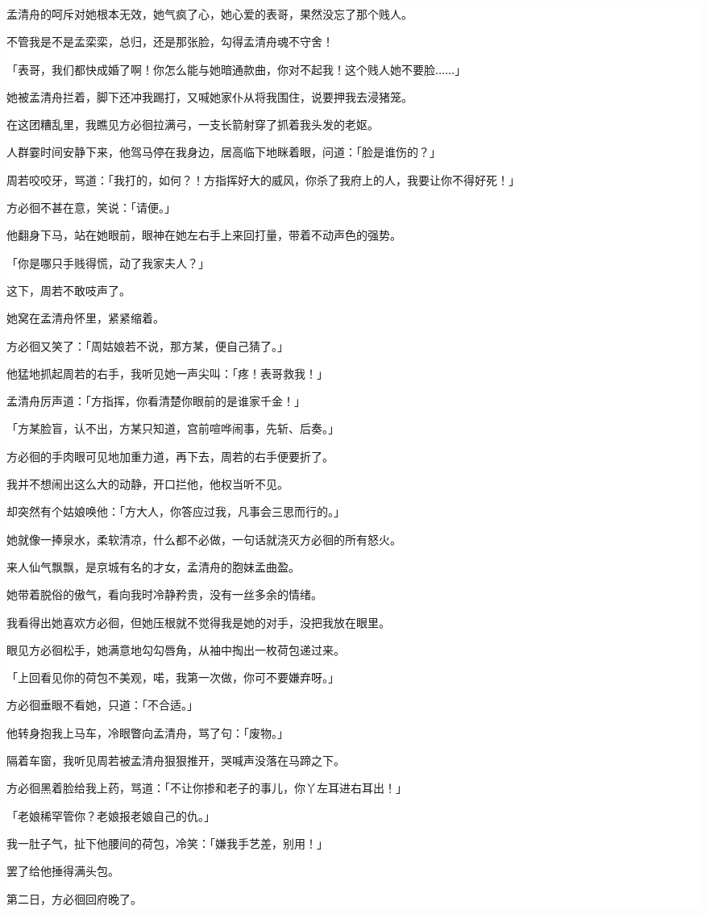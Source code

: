 孟清舟的呵斥对她根本无效，她气疯了心，她心爱的表哥，果然没忘了那个贱人。

不管我是不是孟栾栾，总归，还是那张脸，勾得孟清舟魂不守舍！

「表哥，我们都快成婚了啊！你怎么能与她暗通款曲，你对不起我！这个贱人她不要脸……」

她被孟清舟拦着，脚下还冲我踢打，又喊她家仆从将我围住，说要押我去浸猪笼。

在这团糟乱里，我瞧见方必徊拉满弓，一支长箭射穿了抓着我头发的老妪。

人群霎时间安静下来，他驾马停在我身边，居高临下地眯着眼，问道：「脸是谁伤的？」

周若咬咬牙，骂道：「我打的，如何？！方指挥好大的威风，你杀了我府上的人，我要让你不得好死！」

方必徊不甚在意，笑说：「请便。」

他翻身下马，站在她眼前，眼神在她左右手上来回打量，带着不动声色的强势。

「你是哪只手贱得慌，动了我家夫人？」

这下，周若不敢吱声了。

她窝在孟清舟怀里，紧紧缩着。

方必徊又笑了：「周姑娘若不说，那方某，便自己猜了。」

他猛地抓起周若的右手，我听见她一声尖叫：「疼！表哥救我！」

孟清舟厉声道：「方指挥，你看清楚你眼前的是谁家千金！」

「方某脸盲，认不出，方某只知道，宫前喧哗闹事，先斩、后奏。」

方必徊的手肉眼可见地加重力道，再下去，周若的右手便要折了。

我并不想闹出这么大的动静，开口拦他，他权当听不见。

却突然有个姑娘唤他：「方大人，你答应过我，凡事会三思而行的。」

她就像一捧泉水，柔软清凉，什么都不必做，一句话就浇灭方必徊的所有怒火。

来人仙气飘飘，是京城有名的才女，孟清舟的胞妹孟曲盈。

她带着脱俗的傲气，看向我时冷静矜贵，没有一丝多余的情绪。

我看得出她喜欢方必徊，但她压根就不觉得我是她的对手，没把我放在眼里。

眼见方必徊松手，她满意地勾勾唇角，从袖中掏出一枚荷包递过来。

「上回看见你的荷包不美观，喏，我第一次做，你可不要嫌弃呀。」

方必徊垂眼不看她，只道：「不合适。」

他转身抱我上马车，冷眼瞥向孟清舟，骂了句：「废物。」

隔着车窗，我听见周若被孟清舟狠狠推开，哭喊声没落在马蹄之下。

方必徊黑着脸给我上药，骂道：「不让你掺和老子的事儿，你丫左耳进右耳出！」

「老娘稀罕管你？老娘报老娘自己的仇。」

我一肚子气，扯下他腰间的荷包，冷笑：「嫌我手艺差，别用！」

罢了给他捶得满头包。

第二日，方必徊回府晚了。
